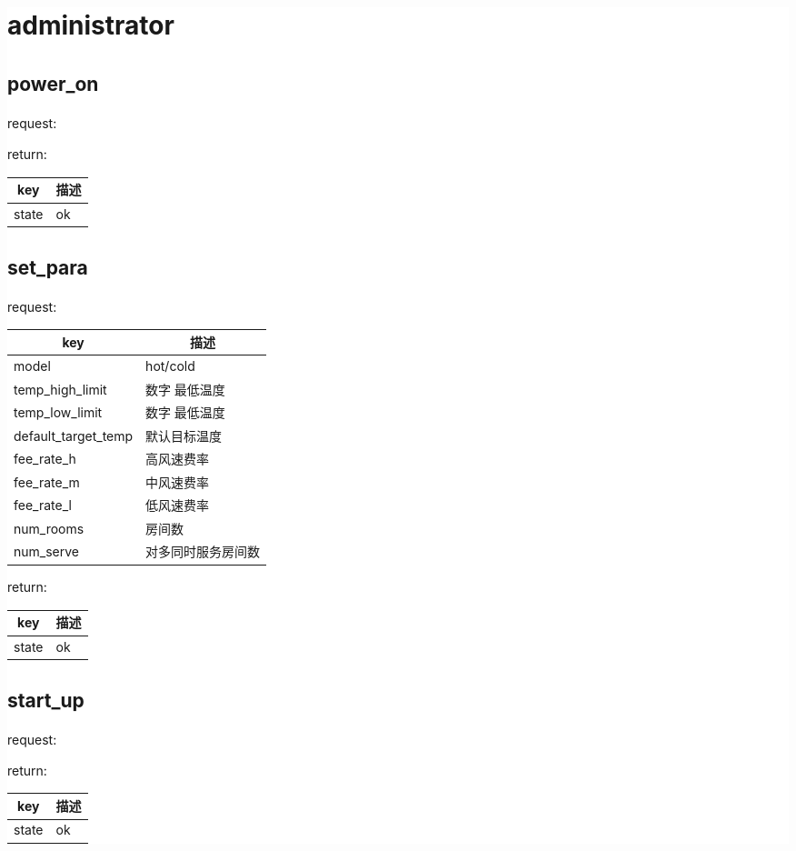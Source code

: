 # administrator

## power_on

request:

return: 

| key   | 描述 |
| ----- | ---- |
| state | ok   |

## set_para

request:

| key                 | 描述               |
| ------------------- | ------------------ |
| model               | hot/cold           |
| temp_high_limit     | 数字 最低温度      |
| temp_low_limit      | 数字 最低温度      |
| default_target_temp | 默认目标温度       |
| fee_rate_h          | 高风速费率         |
| fee_rate_m          | 中风速费率         |
| fee_rate_l          | 低风速费率         |
| num_rooms           | 房间数             |
| num_serve           | 对多同时服务房间数 |

return: 

| key   | 描述 |
| ----- | ---- |
| state | ok   |

## start_up

request:

return: 

| key   | 描述 |
| ----- | ---- |
| state | ok   |
